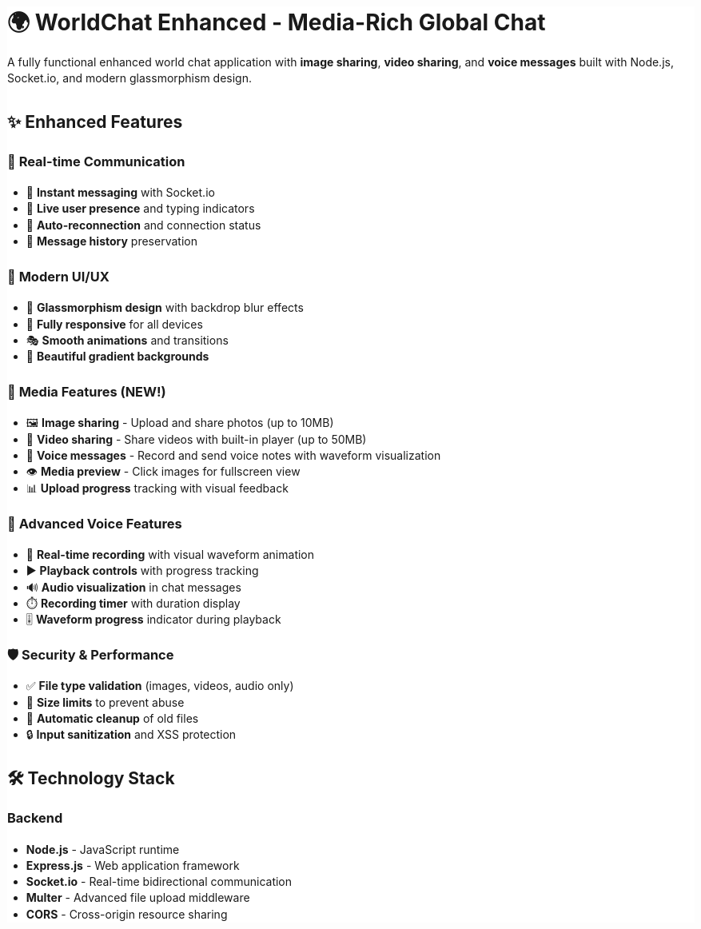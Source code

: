 # 🌍 WorldChat Enhanced - Media-Rich Global Chat

A fully functional enhanced world chat application with **image sharing**, **video sharing**, and **voice messages** built with Node.js, Socket.io, and modern glassmorphism design.

## ✨ Enhanced Features

### 💬 **Real-time Communication**
- 🚀 **Instant messaging** with Socket.io
- 👥 **Live user presence** and typing indicators
- 🔄 **Auto-reconnection** and connection status
- 📜 **Message history** preservation

### 🎨 **Modern UI/UX**
- 🔮 **Glassmorphism design** with backdrop blur effects
- 📱 **Fully responsive** for all devices
- 🎭 **Smooth animations** and transitions
- 🌈 **Beautiful gradient backgrounds**

### 📸 **Media Features (NEW!)**
- 🖼️ **Image sharing** - Upload and share photos (up to 10MB)
- 🎥 **Video sharing** - Share videos with built-in player (up to 50MB)  
- 🎤 **Voice messages** - Record and send voice notes with waveform visualization
- 👁️ **Media preview** - Click images for fullscreen view
- 📊 **Upload progress** tracking with visual feedback

### 🎵 **Advanced Voice Features**
- 🎤 **Real-time recording** with visual waveform animation
- ▶️ **Playback controls** with progress tracking
- 🔊 **Audio visualization** in chat messages
- ⏱️ **Recording timer** with duration display
- 🎚️ **Waveform progress** indicator during playback

### 🛡️ **Security & Performance**
- ✅ **File type validation** (images, videos, audio only)
- 📏 **Size limits** to prevent abuse
- 🧹 **Automatic cleanup** of old files
- 🔒 **Input sanitization** and XSS protection

## 🛠️ Technology Stack

### Backend
- **Node.js** - JavaScript runtime
- **Express.js** - Web application framework  
- **Socket.io** - Real-time bidirectional communication
- **Multer** - Advanced file upload middleware
- **CORS** - Cross-origin resource sharing
